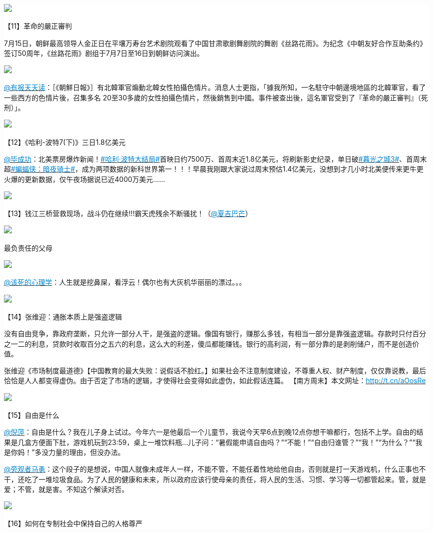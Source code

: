 <p><img style="BORDER-BOTTOM-COLOR: #000000; BORDER-TOP-COLOR: #000000; BORDER-RIGHT-COLOR: #000000; BORDER-LEFT-COLOR: #000000" border="0" src="http://ptimg.org:88/dapenti/BdIhrTOH/TuaV8.jpg"></p>
<p>【11】革命的嚴正審判</p>
<p>7月15日，朝鲜最高领导人金正日在平壤万寿台艺术剧院观看了中国甘肃歌剧舞剧院的舞剧《丝路花雨》。为纪念《中朝友好合作互助条约》签订50周年，《丝路花雨》剧组于7月7日至16日到朝鲜访问演出。</p>
<p><img style="BORDER-BOTTOM-COLOR: #000000; BORDER-TOP-COLOR: #000000; BORDER-RIGHT-COLOR: #000000; BORDER-LEFT-COLOR: #000000" border="0" src="http://ptimg.org:88/dapenti/BdITqDhe/dI6DN.jpg"></p>
<p><a href="http://weibo.com/1668744687" uid="1668744687" action-type="namecard" action-data="uid=1668744687&amp;name=@有报天天读&amp;reason=&amp;type=&amp;direction=auto&amp;urltype=usercard&amp;pageid=mymblog&amp;param=type###uid###name###reason###pageid" namecard="true"><font color="#0082cb">@有报天天读</font></a>：［《朝鮮日報》］有北韓軍官煽動北韓女性拍攝色情片。消息人士更指，「據我所知，一名駐守中朝邊境地區的北韓軍官，看了一些西方的色情片後，召集多名 20至30多歲的女性拍攝色情片，然後銷售到中國。事件被查出後，這名軍官受到了『革命的嚴正審判』（死刑）」。</p>
<p><img style="BORDER-BOTTOM-COLOR: #000000; BORDER-TOP-COLOR: #000000; BORDER-RIGHT-COLOR: #000000; BORDER-LEFT-COLOR: #000000" border="0" src="http://ptimg.org:88/dapenti/BdITqtDK/ZN70.jpg"></p>
<p>【12】《哈利-波特7(下)》三日1.8亿美元</p>
<p><a href="http://weibo.com/oscar_award" uid="1464400703" action-type="namecard" action-data="uid=1464400703&amp;name=@毕成功&amp;reason=&amp;type=&amp;direction=auto&amp;urltype=usercard&amp;pageid=mymblog&amp;param=type###uid###name###reason###pageid" namecard="true"><font color="#0082cb">@毕成功</font></a>：北美票房爆炸新闻！<a href="http://weibo.com/k/%25E5%2593%2588%25E5%2588%25A9%25C2%25B7%25E6%25B3%25A2%25E7%2589%25B9%25E5%25A4%25A7%25E7%25BB%2593%25E5%25B1%2580&amp;refer=miniblog_jing"><font color="#0082cb">#哈利·波特大结局#</font></a>首映日约7500万、首周末近1.8亿美元，将刷新影史纪录，单日破<a href="http://weibo.com/k/%25E6%259A%25AE%25E5%2585%2589%25E4%25B9%258B%25E5%259F%258E3&amp;refer=miniblog_jing"><font color="#0082cb">#暮光之城3#</font></a>、首周末超<a href="http://weibo.com/k/%25E8%259D%2599%25E8%259D%25A0%25E4%25BE%25A0%25EF%25BC%259A%25E6%259A%2597%25E5%25A4%259C%25E9%25AA%2591%25E5%25A3%25AB&amp;refer=miniblog_jing"><font color="#0082cb">#蝙蝠侠：暗夜骑士#</font></a>，成为两项数据的新科世界第一！！！早晨我刚跟大家说过周末预估1.4亿美元，没想到才几小时北美便传来更牛更火爆的更新数据，仅午夜场据说已近4000万美元……</p>
<p><img style="BORDER-BOTTOM-COLOR: #000000; BORDER-TOP-COLOR: #000000; BORDER-RIGHT-COLOR: #000000; BORDER-LEFT-COLOR: #000000" border="0" src="http://ptimg.org:88/dapenti/BdIrBxCB/V5QYS.jpg"></p>
<p>【13】钱江三桥营救现场，战斗仍在继续!!!霸天虎残余不断骚扰！（<a href="http://weibo.com/1418876517" uid="1418876517" action-type="namecard" action-data="uid=1418876517&amp;name=@夏吉巴芒&amp;reason=&amp;type=&amp;direction=auto&amp;urltype=usercard&amp;pageid=mymblog&amp;param=type###uid###name###reason###pageid" namecard="true"><font color="#0082cb">@夏吉巴芒</font></a>）</p>
<p><img style="BORDER-BOTTOM-COLOR: #000000; BORDER-TOP-COLOR: #000000; BORDER-RIGHT-COLOR: #000000; BORDER-LEFT-COLOR: #000000" border="0" src="http://ptimg.org:88/dapenti/BdIupvAp/KFO6E.jpg"></p>
<p>最负责任的父母</p>
<p><img style="BORDER-BOTTOM-COLOR: #000000; BORDER-TOP-COLOR: #000000; BORDER-RIGHT-COLOR: #000000; BORDER-LEFT-COLOR: #000000" border="0" src="http://ptimg.org:88/dapenti/BdIVv2RH/5Q3TW.jpg"></p>
<p><a href="http://weibo.com/1972612492" uid="1972612492" action-type="namecard" action-data="uid=1972612492&amp;name=@该死的心理学&amp;reason=&amp;type=&amp;direction=auto&amp;urltype=usercard&amp;pageid=mymblog&amp;param=type###uid###name###reason###pageid" namecard="true"><font color="#0082cb">@该死的心理学</font></a>：人生就是挖鼻屎，看浮云！偶尔也有大灰机华丽丽的漂过。。。</p>
<p><img style="BORDER-BOTTOM-COLOR: #000000; BORDER-TOP-COLOR: #000000; BORDER-RIGHT-COLOR: #000000; BORDER-LEFT-COLOR: #000000" border="0" src="http://ptimg.org:88/dapenti/BdIVXwLP/voaST.jpg"></p>
<p>【14】张维迎：通胀本质上是强盗逻辑</p>
<p>没有自由竞争，靠政府垄断，只允许一部分人干，是强盗的逻辑。像国有银行，赚那么多钱，有相当一部分是靠强盗逻辑。存款时只付百分之一二的利息，贷款时收取百分之五六的利息，这么大的利差，傻瓜都能赚钱。银行的高利润，有一部分靠的是剥削储户，而不是创造价值。</p>
<p>张维迎《市场制度最道德》【中国教育的最大失败：说假话不脸红。】如果社会不注意制度建设，不尊重人权、财产制度，仅仅靠说教，最后恰恰是人人都变得虚伪。由于否定了市场的逻辑，才使得社会变得如此虚伪，如此假话连篇。 【南方周末】本文网址：<a title="http://www.infzm.com/content/61332/1" href="http://t.cn/aOosRe?u=1652811601" target="_blank" action-data="url=http%3A%2F%2Fwww.infzm.com%2Fcontent%2F61332%2F1&amp;type=url" mt="url"><font color="#0082cb">http://t.cn/aOosRe</font></a> </p>
<p><img style="BORDER-BOTTOM-COLOR: #000000; BORDER-TOP-COLOR: #000000; BORDER-RIGHT-COLOR: #000000; BORDER-LEFT-COLOR: #000000" border="0" src="http://ptimg.org:88/dapenti/BdIDCIBU/lvvjV.jpg"></p>
<p>【15】自由是什么</p>
<p><a href="http://weibo.com/niping" uid="1192503217" action-type="namecard" action-data="uid=1192503217&amp;name=@倪萍&amp;reason=&amp;type=&amp;direction=auto&amp;urltype=usercard&amp;pageid=mymblog&amp;param=type###uid###name###reason###pageid" namecard="true"><font color="#0082cb">@倪萍</font></a>：自由是什么？我在儿子身上试过。今年六一是他最后一个儿童节，我说今天早6点到晚12点你想干嘛都行，包括不上学。自由的结果是几盒方便面下肚，游戏机玩到23:59，桌上一堆饮料瓶…儿子问：“暑假能申请自由吗？”“不能！”“自由归谁管？”“我！”“为什么？”“我是你妈！”多没力量的理由，但没办法。</p>
<p><a href="http://weibo.com/n/%E6%97%81%E8%A7%82%E8%80%85%E9%A9%AC%E5%8B%87" action-type="namecard" action-data="uid=&amp;name=@旁观者马勇&amp;reason=&amp;type=&amp;direction=auto&amp;urltype=usercard&amp;pageid=mymblog&amp;param=type###uid###name###reason###pageid" namecard="true"><font color="#0082cb">@旁观者马勇</font></a>：这个段子的是想说，中国人就像未成年人一样，不能不管，不能任着性地给他自由，否则就是打一天游戏机，什么正事也不干，还吃了一堆垃圾食品。为了人民的健康和未来，所以政府应该行使母亲的责任，将人民的生活、习惯、学习等一切都管起来。管，就是爱；不管，就是害。不知这个解读对否。</p>
<p><img style="BORDER-BOTTOM-COLOR: #000000; BORDER-TOP-COLOR: #000000; BORDER-RIGHT-COLOR: #000000; BORDER-LEFT-COLOR: #000000" border="0" src="http://ptimg.org:88/dapenti/BdIFtIlN/7qd8M.jpg"></p>
<p>【16】如何在专制社会中保持自己的人格尊严</p>